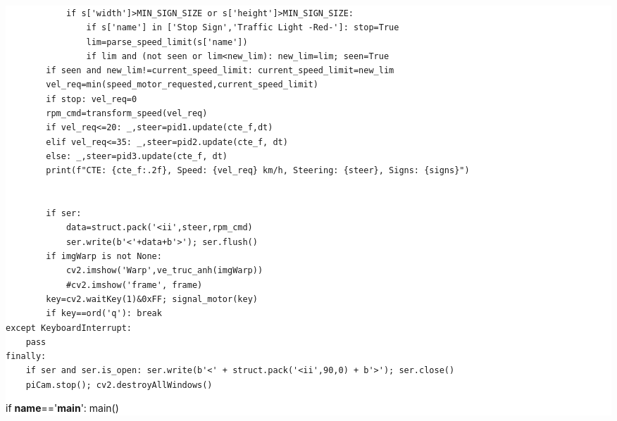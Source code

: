                 if s['width']>MIN_SIGN_SIZE or s['height']>MIN_SIGN_SIZE:
                    if s['name'] in ['Stop Sign','Traffic Light -Red-']: stop=True
                    lim=parse_speed_limit(s['name'])
                    if lim and (not seen or lim<new_lim): new_lim=lim; seen=True
            if seen and new_lim!=current_speed_limit: current_speed_limit=new_lim
            vel_req=min(speed_motor_requested,current_speed_limit)
            if stop: vel_req=0
            rpm_cmd=transform_speed(vel_req)
            if vel_req<=20: _,steer=pid1.update(cte_f,dt)
            elif vel_req<=35: _,steer=pid2.update(cte_f, dt)
            else: _,steer=pid3.update(cte_f, dt)    
            print(f"CTE: {cte_f:.2f}, Speed: {vel_req} km/h, Steering: {steer}, Signs: {signs}")
            
            
            if ser:
                data=struct.pack('<ii',steer,rpm_cmd)
                ser.write(b'<'+data+b'>'); ser.flush()
            if imgWarp is not None:
                cv2.imshow('Warp',ve_truc_anh(imgWarp))
                #cv2.imshow('frame', frame)
            key=cv2.waitKey(1)&0xFF; signal_motor(key)
            if key==ord('q'): break
    except KeyboardInterrupt:
        pass
    finally:
        if ser and ser.is_open: ser.write(b'<' + struct.pack('<ii',90,0) + b'>'); ser.close()
        piCam.stop(); cv2.destroyAllWindows()

if __name__=='__main__':
    main()
